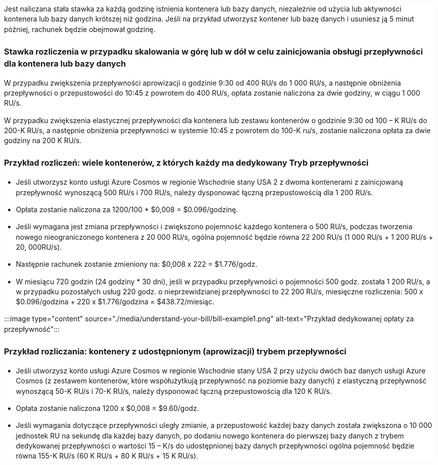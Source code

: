 Jest naliczana stała stawka za każdą godzinę istnienia kontenera lub bazy danych, niezależnie od użycia lub aktywności kontenera lub bazy danych krótszej niż godzina. Jeśli na przykład utworzysz kontener lub bazę danych i usuniesz ją 5 minut później, rachunek będzie obejmował godzinę.

### <a name="billing-rate-when-provisioned-throughput-on-a-container-or-database-scales-updown"></a>Stawka rozliczenia w przypadku skalowania w górę lub w dół w celu zainicjowania obsługi przepływności dla kontenera lub bazy danych

W przypadku zwiększenia przepływności aprowizacji o godzinie 9:30 od 400 RU/s do 1 000 RU/s, a następnie obniżenia przepływności o przepustowości do 10:45 z powrotem do 400 RU/s, opłata zostanie naliczona za dwie godziny, w ciągu 1 000 RU/s. 

W przypadku zwiększenia elastycznej przepływności dla kontenera lub zestawu kontenerów o godzinie 9:30 od 100 – K RU/s do 200-K RU/s, a następnie obniżenia przepływności w systemie 10:45 z powrotem do 100-K ru/s, zostanie naliczona opłata za dwie godziny na 200 K RU/s.

### <a name="billing-example-multiple-containers-each-with-dedicated-provisioned-throughput-mode"></a>Przykład rozliczeń: wiele kontenerów, z których każdy ma dedykowany Tryb przepływności

* Jeśli utworzysz konto usługi Azure Cosmos w regionie Wschodnie stany USA 2 z dwoma kontenerami z zainicjowaną przepływność wynoszącą 500 RU/s i 700 RU/s, należy dysponować łączną przepustowością dla 1 200 RU/s.  

* Opłata zostanie naliczona za 1200/100 * $0,008 = $0.096/godzinę. 

* Jeśli wymagana jest zmiana przepływności i zwiększono pojemność każdego kontenera o 500 RU/s, podczas tworzenia nowego nieograniczonego kontenera z 20 000 RU/s, ogólna pojemność będzie równa 22 200 RU/s (1 000 RU/s + 1 200 RU/s + 20, 000RU/s).  

* Następnie rachunek zostanie zmieniony na: $0,008 x 222 = $1.776/godz. 

* W miesiącu 720 godzin (24 godziny * 30 dni), jeśli w przypadku przepływności o pojemności 500 godz. została 1 200 RU/s, a w przypadku pozostałych usług 220 godz. o nieprzewidzianej przepływności to 22 200 RU/s, miesięczne rozliczenia: 500 x $0.096/godzina + 220 x $1.776/godzina = $438.72/miesiąc.

:::image type="content" source="./media/understand-your-bill/bill-example1.png" alt-text="Przykład dedykowanej opłaty za przepływność":::

### <a name="billing-example-containers-with-shared-provisioned-throughput-mode"></a>Przykład rozliczania: kontenery z udostępnionym (aprowizacji) trybem przepływności

* Jeśli utworzysz konto usługi Azure Cosmos w regionie Wschodnie stany USA 2 przy użyciu dwóch baz danych usługi Azure Cosmos (z zestawem kontenerów, które współużytkują przepływność na poziomie bazy danych) z elastyczną przepływność wynoszącą 50-K RU/s i 70-K RU/s, należy dysponować łączną przepustowością dla 120 K RU/s.  

* Opłata zostanie naliczona 1200 x $0,008 = $9.60/godz. 

* Jeśli wymagania dotyczące przepływności uległy zmianie, a przepustowość każdej bazy danych została zwiększona o 10 000 jednostek RU na sekundę dla każdej bazy danych, po dodaniu nowego kontenera do pierwszej bazy danych z trybem dedykowanej przepływności o wartości 15 – K/s do udostępnionej bazy danych przepływności ogólna pojemność będzie równa 155-K RU/s (60 K RU/s + 80 K RU/s + 15 K RU/s).  
